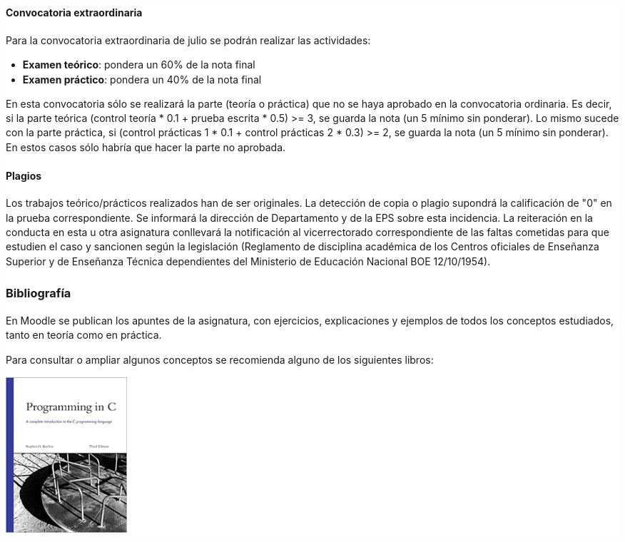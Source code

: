 #### Convocatoria extraordinaria

Para la convocatoria extraordinaria de julio se podrán realizar las actividades:

- **Examen teórico**: pondera un 60% de la nota final
- **Examen práctico**: pondera un 40% de la nota final
 
En esta convocatoria sólo se realizará la parte (teoría o práctica) que no se haya aprobado en la convocatoria ordinaria. Es decir, si la parte teórica (control teoría * 0.1 + prueba escrita * 0.5) >= 3, se guarda la nota (un 5 mínimo sin ponderar). Lo mismo sucede con la parte práctica, si (control prácticas 1 * 0.1 + control prácticas 2 * 0.3) >= 2, se guarda la nota (un 5 mínimo sin ponderar). En estos casos sólo habría que hacer la parte no aprobada.

#### Plagios

Los trabajos teórico/prácticos realizados han de ser originales. La detección de copia o plagio supondrá la calificación de "0" en la prueba correspondiente. Se informará la dirección de Departamento y de la EPS sobre esta incidencia. La reiteración en la conducta en esta u otra asignatura conllevará la notificación al vicerrectorado correspondiente de las faltas cometidas para que estudien el caso y sancionen según la legislación (Reglamento de disciplina académica de los Centros oficiales de Enseñanza Superior y de Enseñanza Técnica dependientes del Ministerio de Educación Nacional BOE 12/10/1954).

### Bibliografía

En Moodle se publican los apuntes de la asignatura, con ejercicios, explicaciones y ejemplos de todos los conceptos estudiados, tanto en teoría como en práctica.

Para consultar o ampliar algunos conceptos se recomienda alguno de los siguientes libros:

<img src="imagenes/kochan-cover.jpg" width="170px"/> 
